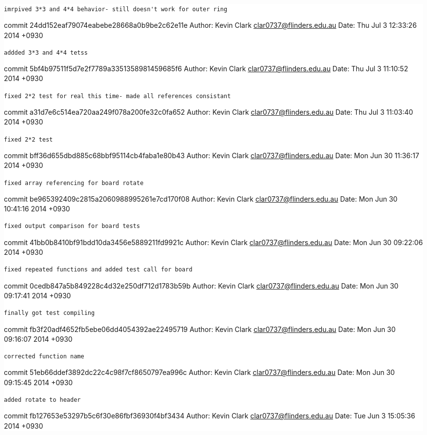     imrpived 3*3 and 4*4 behavior- still doesn't work for outer ring

commit 24dd152eaf79074eabebe28668a0b9be2c62e11e
Author: Kevin Clark <clar0737@flinders.edu.au>
Date:   Thu Jul 3 12:33:26 2014 +0930

    addded 3*3 and 4*4 tetss

commit 5bf4b97511f5d7e2f7789a3351358981459685f6
Author: Kevin Clark <clar0737@flinders.edu.au>
Date:   Thu Jul 3 11:10:52 2014 +0930

    fixed 2*2 test for real this time- made all references consistant

commit a31d7e6c514ea720aa249f078a200fe32c0fa652
Author: Kevin Clark <clar0737@flinders.edu.au>
Date:   Thu Jul 3 11:03:40 2014 +0930

    fixed 2*2 test

commit bff36d655dbd885c68bbf95114cb4faba1e80b43
Author: Kevin Clark <clar0737@flinders.edu.au>
Date:   Mon Jun 30 11:36:17 2014 +0930

    fixed array referencing for board rotate

commit be965392409c2815a2060988995261e7cd170f08
Author: Kevin Clark <clar0737@flinders.edu.au>
Date:   Mon Jun 30 10:41:16 2014 +0930

    fixed output comparison for board tests

commit 41bb0b8410bf91bdd10da3456e5889211fd9921c
Author: Kevin Clark <clar0737@flinders.edu.au>
Date:   Mon Jun 30 09:22:06 2014 +0930

    fixed repeated functions and added test call for board

commit 0cedb847a5b849228c4d32e250df712d1783b59b
Author: Kevin Clark <clar0737@flinders.edu.au>
Date:   Mon Jun 30 09:17:41 2014 +0930

    finally got test compiling

commit fb3f20adf4652fb5ebe06dd4054392ae22495719
Author: Kevin Clark <clar0737@flinders.edu.au>
Date:   Mon Jun 30 09:16:07 2014 +0930

    corrected function name

commit 51eb66ddef3892dc22c4c98f7cf8650797ea996c
Author: Kevin Clark <clar0737@flinders.edu.au>
Date:   Mon Jun 30 09:15:45 2014 +0930

    added rotate to header

commit fb127653e53297b5c6f30e86fbf36930f4bf3434
Author: Kevin Clark <clar0737@flinders.edu.au>
Date:   Tue Jun 3 15:05:36 2014 +0930
